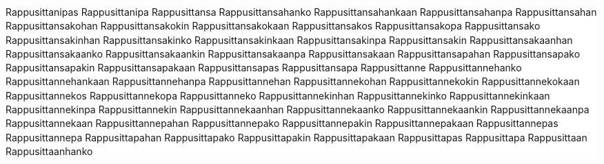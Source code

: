 Rappusittanipas
Rappusittanipa
Rappusittansa
Rappusittansahanko
Rappusittansahankaan
Rappusittansahanpa
Rappusittansahan
Rappusittansakohan
Rappusittansakokin
Rappusittansakokaan
Rappusittansakos
Rappusittansakopa
Rappusittansako
Rappusittansakinhan
Rappusittansakinko
Rappusittansakinkaan
Rappusittansakinpa
Rappusittansakin
Rappusittansakaanhan
Rappusittansakaanko
Rappusittansakaankin
Rappusittansakaanpa
Rappusittansakaan
Rappusittansapahan
Rappusittansapako
Rappusittansapakin
Rappusittansapakaan
Rappusittansapas
Rappusittansapa
Rappusittanne
Rappusittannehanko
Rappusittannehankaan
Rappusittannehanpa
Rappusittannehan
Rappusittannekohan
Rappusittannekokin
Rappusittannekokaan
Rappusittannekos
Rappusittannekopa
Rappusittanneko
Rappusittannekinhan
Rappusittannekinko
Rappusittannekinkaan
Rappusittannekinpa
Rappusittannekin
Rappusittannekaanhan
Rappusittannekaanko
Rappusittannekaankin
Rappusittannekaanpa
Rappusittannekaan
Rappusittannepahan
Rappusittannepako
Rappusittannepakin
Rappusittannepakaan
Rappusittannepas
Rappusittannepa
Rappusittapahan
Rappusittapako
Rappusittapakin
Rappusittapakaan
Rappusittapas
Rappusittapa
Rappusittaan
Rappusittaanhanko